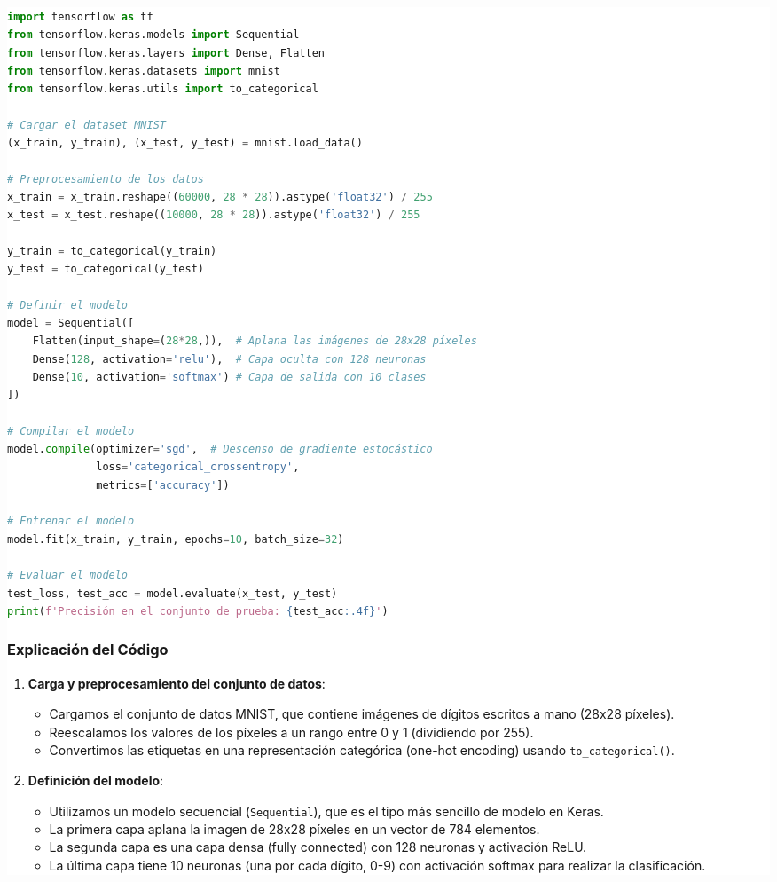 ```python
import tensorflow as tf
from tensorflow.keras.models import Sequential
from tensorflow.keras.layers import Dense, Flatten
from tensorflow.keras.datasets import mnist
from tensorflow.keras.utils import to_categorical

# Cargar el dataset MNIST
(x_train, y_train), (x_test, y_test) = mnist.load_data()

# Preprocesamiento de los datos
x_train = x_train.reshape((60000, 28 * 28)).astype('float32') / 255
x_test = x_test.reshape((10000, 28 * 28)).astype('float32') / 255

y_train = to_categorical(y_train)
y_test = to_categorical(y_test)

# Definir el modelo
model = Sequential([
    Flatten(input_shape=(28*28,)),  # Aplana las imágenes de 28x28 píxeles
    Dense(128, activation='relu'),  # Capa oculta con 128 neuronas
    Dense(10, activation='softmax') # Capa de salida con 10 clases
])

# Compilar el modelo
model.compile(optimizer='sgd',  # Descenso de gradiente estocástico
              loss='categorical_crossentropy',
              metrics=['accuracy'])

# Entrenar el modelo
model.fit(x_train, y_train, epochs=10, batch_size=32)

# Evaluar el modelo
test_loss, test_acc = model.evaluate(x_test, y_test)
print(f'Precisión en el conjunto de prueba: {test_acc:.4f}')
```

### Explicación del Código

1. **Carga y preprocesamiento del conjunto de datos**:
   - Cargamos el conjunto de datos MNIST, que contiene imágenes de dígitos escritos a mano (28x28 píxeles).
   - Reescalamos los valores de los píxeles a un rango entre 0 y 1 (dividiendo por 255).
   - Convertimos las etiquetas en una representación categórica (one-hot encoding) usando `to_categorical()`.

2. **Definición del modelo**:
   - Utilizamos un modelo secuencial (`Sequential`), que es el tipo más sencillo de modelo en Keras.
   - La primera capa aplana la imagen de 28x28 píxeles en un vector de 784 elementos.
   - La segunda capa es una capa densa (fully connected) con 128 neuronas y activación ReLU.
   - La última capa tiene 10 neuronas (una por cada dígito, 0-9) con activación softmax para realizar la clasificación.
